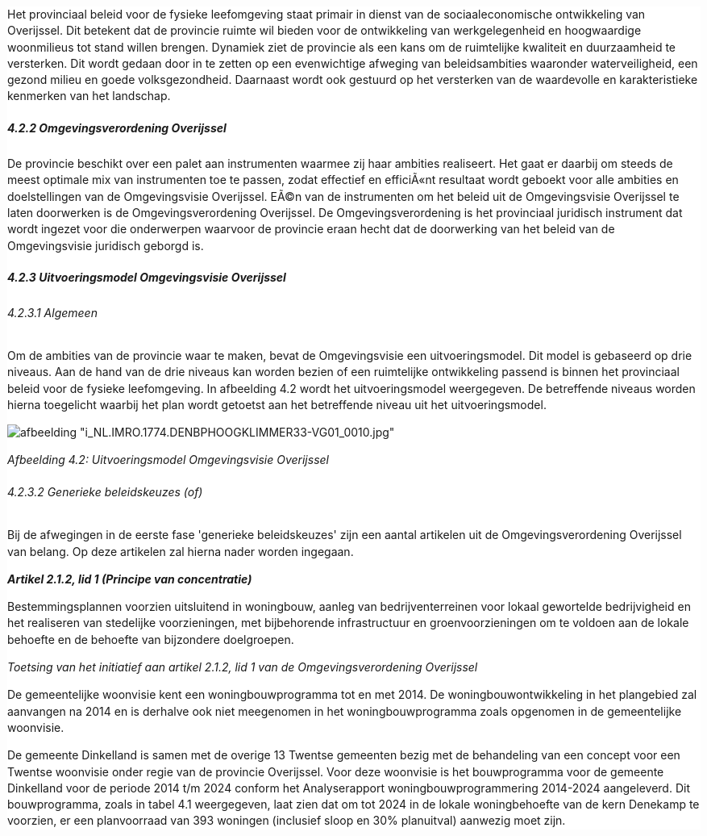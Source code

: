 Het provinciaal beleid voor de fysieke leefomgeving staat primair in dienst van de sociaaleconomische ontwikkeling van Overijssel. Dit betekent dat de provincie ruimte wil bieden voor de ontwikkeling van werkgelegenheid en hoogwaardige woonmilieus tot stand willen brengen. Dynamiek ziet de provincie als een kans om de ruimtelijke kwaliteit en duurzaamheid te versterken. Dit wordt gedaan door in te zetten op een evenwichtige afweging van beleidsambities waaronder waterveiligheid, een gezond milieu en goede volksgezondheid. Daarnaast wordt ook gestuurd op het versterken van de waardevolle en karakteristieke kenmerken van het landschap.

##### 4\.2\.2 Omgevingsverordening Overijssel

De provincie beschikt over een palet aan instrumenten waarmee zij haar ambities realiseert. Het gaat er daarbij om steeds de meest optimale mix van instrumenten toe te passen, zodat effectief en efficiÃ«nt resultaat wordt geboekt voor alle ambities en doelstellingen van de Omgevingsvisie Overijssel. EÃ©n van de instrumenten om het beleid uit de Omgevingsvisie Overijssel te laten doorwerken is de Omgevingsverordening Overijssel. De Omgevingsverordening is het provinciaal juridisch instrument dat wordt ingezet voor die onderwerpen waarvoor de provincie eraan hecht dat de doorwerking van het beleid van de Omgevingsvisie juridisch geborgd is.

##### 4\.2\.3 Uitvoeringsmodel Omgevingsvisie Overijssel

###### 4\.2\.3\.1 Algemeen

Om de ambities van de provincie waar te maken, bevat de Omgevingsvisie een uitvoeringsmodel. Dit model is gebaseerd op drie niveaus. Aan de hand van de drie niveaus kan worden bezien of een ruimtelijke ontwikkeling passend is binnen het provinciaal beleid voor de fysieke leefomgeving. In afbeelding 4\.2 wordt het uitvoeringsmodel weergegeven. De betreffende niveaus worden hierna toegelicht waarbij het plan wordt getoetst aan het betreffende niveau uit het uitvoeringsmodel.

![afbeelding "i_NL.IMRO.1774.DENBPHOOGKLIMMER33-VG01_0010.jpg"](i_NL.IMRO.1774.DENBPHOOGKLIMMER33-VG01_0010.jpg)

*Afbeelding 4\.2: Uitvoeringsmodel Omgevingsvisie Overijssel*

###### 4\.2\.3\.2 Generieke beleidskeuzes (of)

Bij de afwegingen in de eerste fase 'generieke beleidskeuzes' zijn een aantal artikelen uit de Omgevingsverordening Overijssel van belang. Op deze artikelen zal hierna nader worden ingegaan.

***Artikel 2\.1\.2, lid 1 (Principe van concentratie)***

Bestemmingsplannen voorzien uitsluitend in woningbouw, aanleg van bedrijventerreinen voor lokaal gewortelde bedrijvigheid en het realiseren van stedelijke voorzieningen, met bijbehorende infrastructuur en groenvoorzieningen om te voldoen aan de lokale behoefte en de behoefte van bijzondere doelgroepen.

*Toetsing van het initiatief aan artikel 2\.1\.2, lid 1 van de Omgevingsverordening Overijssel*

De gemeentelijke woonvisie kent een woningbouwprogramma tot en met 2014\. De woningbouwontwikkeling in het plangebied zal aanvangen na 2014 en is derhalve ook niet meegenomen in het woningbouwprogramma zoals opgenomen in de gemeentelijke woonvisie.

De gemeente Dinkelland is samen met de overige 13 Twentse gemeenten bezig met de behandeling van een concept voor een Twentse woonvisie onder regie van de provincie Overijssel. Voor deze woonvisie is het bouwprogramma voor de gemeente Dinkelland voor de periode 2014 t/m 2024 conform het Analyserapport woningbouwprogrammering 2014\-2024 aangeleverd. Dit bouwprogramma, zoals in tabel 4\.1 weergegeven, laat zien dat om tot 2024 in de lokale woningbehoefte van de kern Denekamp te voorzien, er een planvoorraad van 393 woningen (inclusief sloop en 30% planuitval) aanwezig moet zijn.
